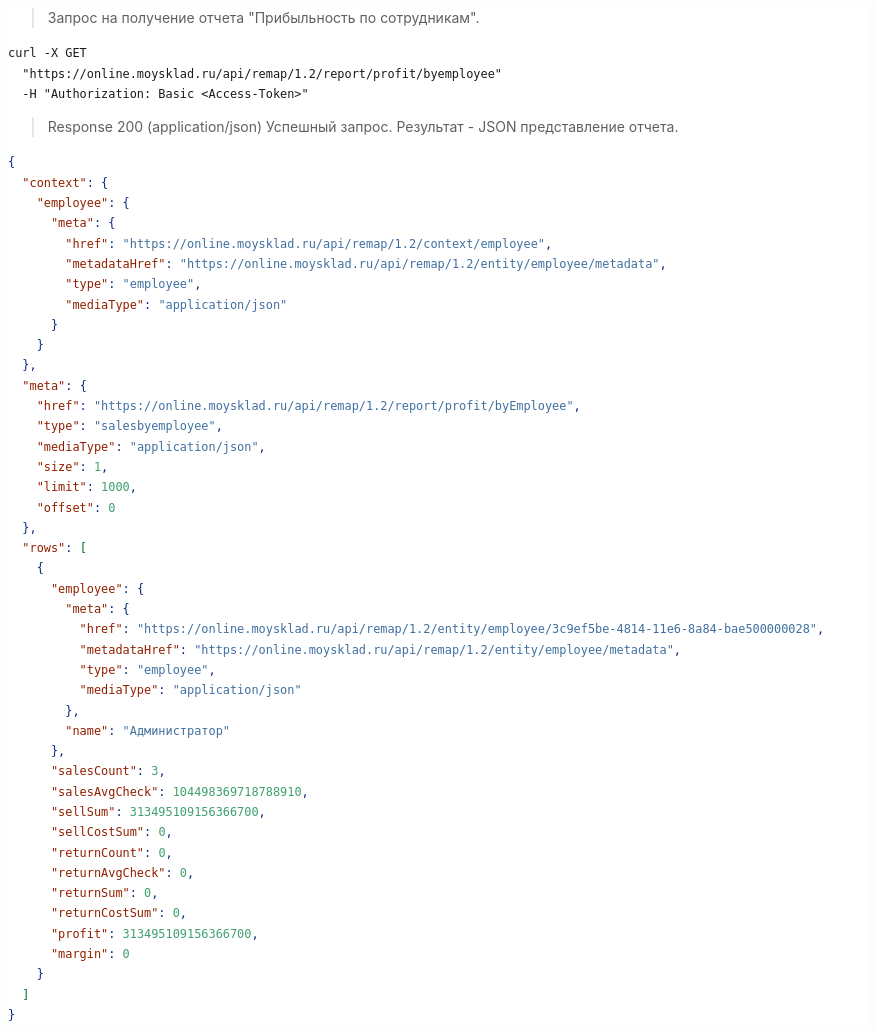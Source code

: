 > Запрос на получение отчета "Прибыльность по сотрудникам".

```shell
curl -X GET
  "https://online.moysklad.ru/api/remap/1.2/report/profit/byemployee"
  -H "Authorization: Basic <Access-Token>"
```

> Response 200 (application/json)
Успешный запрос. Результат - JSON представление отчета.

```json
{
  "context": {
    "employee": {
      "meta": {
        "href": "https://online.moysklad.ru/api/remap/1.2/context/employee",
        "metadataHref": "https://online.moysklad.ru/api/remap/1.2/entity/employee/metadata",
        "type": "employee",
        "mediaType": "application/json"
      }
    }
  },
  "meta": {
    "href": "https://online.moysklad.ru/api/remap/1.2/report/profit/byEmployee",
    "type": "salesbyemployee",
    "mediaType": "application/json",
    "size": 1,
    "limit": 1000,
    "offset": 0
  },
  "rows": [
    {
      "employee": {
        "meta": {
          "href": "https://online.moysklad.ru/api/remap/1.2/entity/employee/3c9ef5be-4814-11e6-8a84-bae500000028",
          "metadataHref": "https://online.moysklad.ru/api/remap/1.2/entity/employee/metadata",
          "type": "employee",
          "mediaType": "application/json"
        },
        "name": "Администратор"
      },
      "salesCount": 3,
      "salesAvgCheck": 104498369718788910,
      "sellSum": 313495109156366700,
      "sellCostSum": 0,
      "returnCount": 0,
      "returnAvgCheck": 0,
      "returnSum": 0,
      "returnCostSum": 0,
      "profit": 313495109156366700,
      "margin": 0
    }
  ]
}
```
